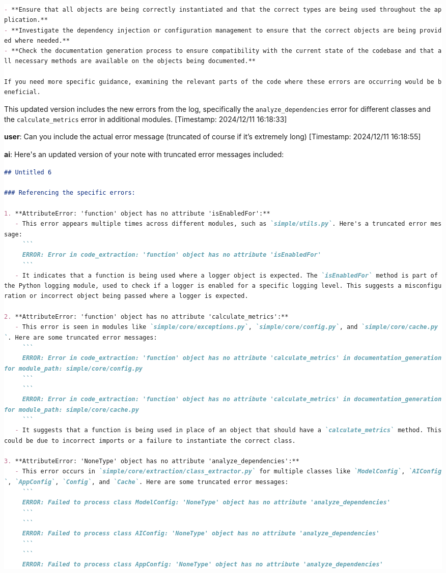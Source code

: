 ```markdown
- **Ensure that all objects are being correctly instantiated and that the correct types are being used throughout the application.**
- **Investigate the dependency injection or configuration management to ensure that the correct objects are being provided where needed.**
- **Check the documentation generation process to ensure compatibility with the current state of the codebase and that all necessary methods are available on the objects being documented.**

If you need more specific guidance, examining the relevant parts of the code where these errors are occurring would be beneficial.
```

This updated version includes the new errors from the log, specifically the `analyze_dependencies` error for different classes and the `calculate_metrics` error in additional modules.
[Timestamp: 2024/12/11 16:18:33]

**user**: Can you include the actual error message (truncated of course if it’s extremely long)
[Timestamp: 2024/12/11 16:18:55]

**ai**: Here's an updated version of your note with truncated error messages included:

```markdown
## Untitled 6

### Referencing the specific errors:

1. **AttributeError: 'function' object has no attribute 'isEnabledFor':**
   - This error appears multiple times across different modules, such as `simple/utils.py`. Here's a truncated error message:
     ```
     ERROR: Error in code_extraction: 'function' object has no attribute 'isEnabledFor'
     ```
   - It indicates that a function is being used where a logger object is expected. The `isEnabledFor` method is part of the Python logging module, used to check if a logger is enabled for a specific logging level. This suggests a misconfiguration or incorrect object being passed where a logger is expected.

2. **AttributeError: 'function' object has no attribute 'calculate_metrics':**
   - This error is seen in modules like `simple/core/exceptions.py`, `simple/core/config.py`, and `simple/core/cache.py`. Here are some truncated error messages:
     ```
     ERROR: Error in code_extraction: 'function' object has no attribute 'calculate_metrics' in documentation_generation for module_path: simple/core/config.py
     ```
     ```
     ERROR: Error in code_extraction: 'function' object has no attribute 'calculate_metrics' in documentation_generation for module_path: simple/core/cache.py
     ```
   - It suggests that a function is being used in place of an object that should have a `calculate_metrics` method. This could be due to incorrect imports or a failure to instantiate the correct class.

3. **AttributeError: 'NoneType' object has no attribute 'analyze_dependencies':**
   - This error occurs in `simple/core/extraction/class_extractor.py` for multiple classes like `ModelConfig`, `AIConfig`, `AppConfig`, `Config`, and `Cache`. Here are some truncated error messages:
     ```
     ERROR: Failed to process class ModelConfig: 'NoneType' object has no attribute 'analyze_dependencies'
     ```
     ```
     ERROR: Failed to process class AIConfig: 'NoneType' object has no attribute 'analyze_dependencies'
     ```
     ```
     ERROR: Failed to process class AppConfig: 'NoneType' object has no attribute 'analyze_dependencies'
```